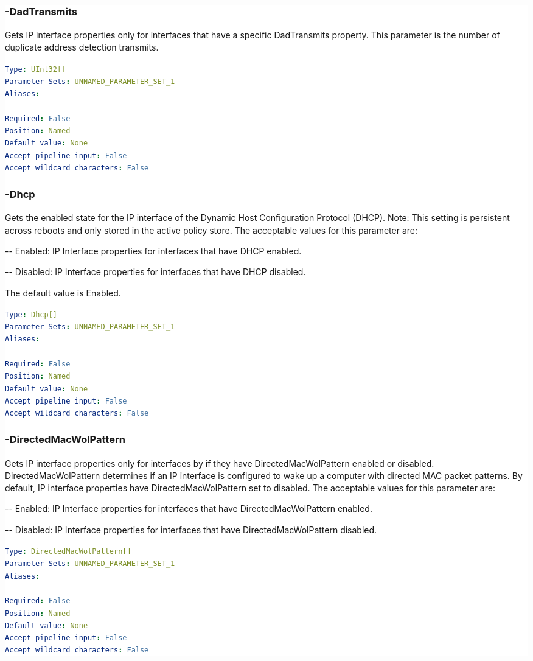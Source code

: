 ### -DadTransmits
Gets IP interface properties only for interfaces that have a specific DadTransmits property.
This parameter is the number of duplicate address detection transmits.

```yaml
Type: UInt32[]
Parameter Sets: UNNAMED_PARAMETER_SET_1
Aliases: 

Required: False
Position: Named
Default value: None
Accept pipeline input: False
Accept wildcard characters: False
```

### -Dhcp
Gets the enabled state for the IP interface of the Dynamic Host Configuration Protocol (DHCP). 
Note: This setting is persistent across reboots and only stored in the active policy store. 
The acceptable values for this parameter are:

 -- Enabled: IP Interface properties for interfaces that have DHCP enabled. 

 -- Disabled: IP Interface properties for interfaces that have DHCP disabled. 

The default value is Enabled.

```yaml
Type: Dhcp[]
Parameter Sets: UNNAMED_PARAMETER_SET_1
Aliases: 

Required: False
Position: Named
Default value: None
Accept pipeline input: False
Accept wildcard characters: False
```

### -DirectedMacWolPattern
Gets IP interface properties only for interfaces by if they have DirectedMacWolPattern enabled or disabled.
DirectedMacWolPattern determines if an IP interface is configured to wake up a computer with directed MAC packet patterns.
By default, IP interface properties have DirectedMacWolPattern set to disabled.
The acceptable values for this parameter are:

 -- Enabled: IP Interface properties for interfaces that have DirectedMacWolPattern enabled. 

 -- Disabled: IP Interface properties for interfaces that have DirectedMacWolPattern disabled.

```yaml
Type: DirectedMacWolPattern[]
Parameter Sets: UNNAMED_PARAMETER_SET_1
Aliases: 

Required: False
Position: Named
Default value: None
Accept pipeline input: False
Accept wildcard characters: False
```
